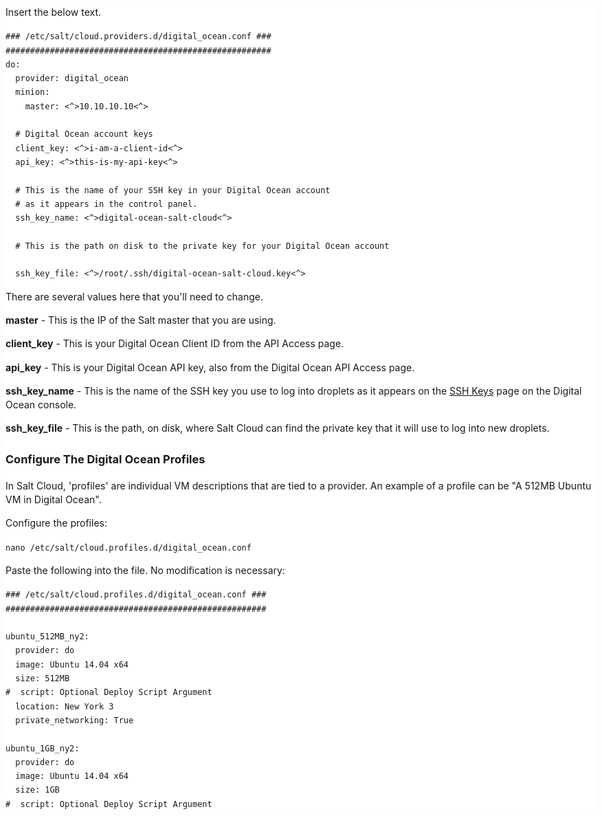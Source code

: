 Insert the below text. 

````
### /etc/salt/cloud.providers.d/digital_ocean.conf ###
######################################################
do:
  provider: digital_ocean
  minion:                      
    master: <^>10.10.10.10<^>  
                                
  # Digital Ocean account keys
  client_key: <^>i-am-a-client-id<^>
  api_key: <^>this-is-my-api-key<^>
  
  # This is the name of your SSH key in your Digital Ocean account
  # as it appears in the control panel.          
  ssh_key_name: <^>digital-ocean-salt-cloud<^> 
  
  # This is the path on disk to the private key for your Digital Ocean account
                                                                    
  ssh_key_file: <^>/root/.ssh/digital-ocean-salt-cloud.key<^>                                                                
````

There are several values here that you'll need to change.

**master** - This is the IP of the Salt master that you are using.

**client_key** - This is your Digital Ocean Client ID from the API Access page. 

**api_key** - This is your Digital Ocean API key, also from the Digital Ocean API Access page. 

**ssh_key_name** - This is the name of the SSH key you use to log into droplets as it appears on the [SSH Keys](https://cloud.digitalocean.com/ssh_keys) page on the Digital Ocean console.

**ssh_key_file** - This is the path, on disk, where Salt Cloud can find the private key that it will use to log into new droplets.




### Configure The Digital Ocean Profiles
In Salt Cloud, 'profiles' are individual VM descriptions that are tied to a provider. An example of a profile can be "A 512MB Ubuntu VM in Digital Ocean".


Configure the profiles:

````
nano /etc/salt/cloud.profiles.d/digital_ocean.conf
````

Paste the following into the file. No modification is necessary:

````
### /etc/salt/cloud.profiles.d/digital_ocean.conf ###
#####################################################

ubuntu_512MB_ny2:
  provider: do
  image: Ubuntu 14.04 x64
  size: 512MB
#  script: Optional Deploy Script Argument
  location: New York 3
  private_networking: True

ubuntu_1GB_ny2:
  provider: do
  image: Ubuntu 14.04 x64
  size: 1GB
#  script: Optional Deploy Script Argument
````